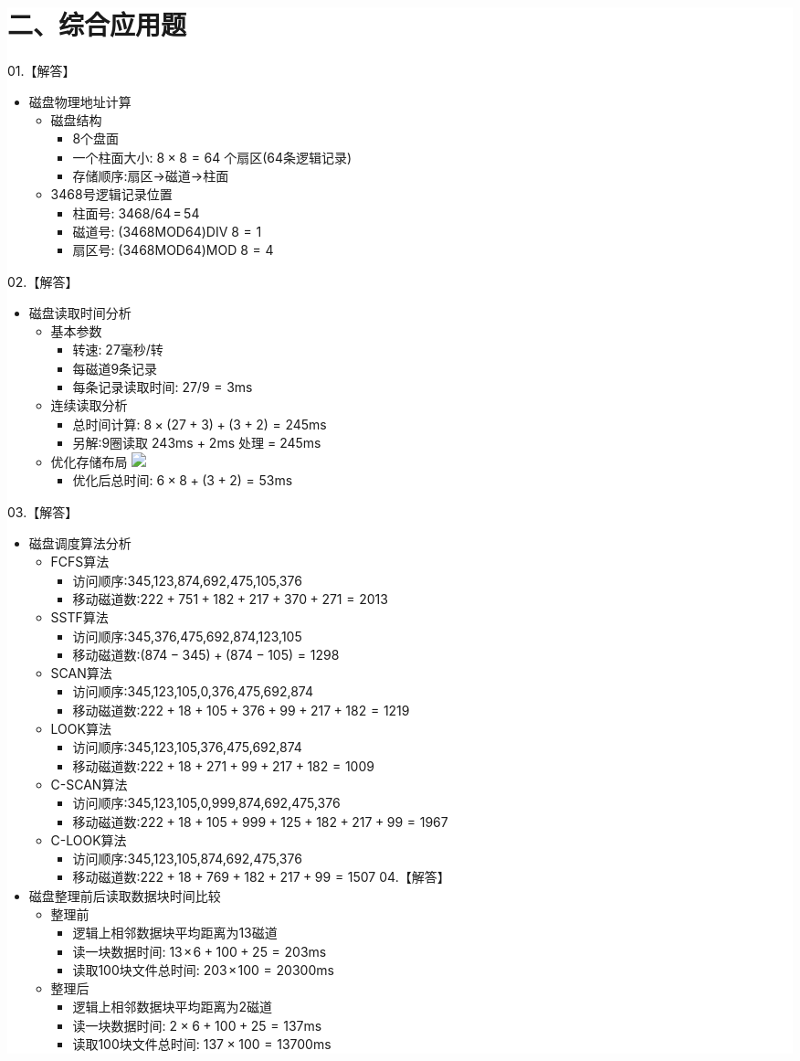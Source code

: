 # 二、综合应用题  

01.【解答】
- 磁盘物理地址计算
  - 磁盘结构
    - 8个盘面
    - 一个柱面大小: $8{\times}8=64$ 个扇区(64条逻辑记录)
    - 存储顺序:扇区→磁道→柱面
  - 3468号逻辑记录位置
    - 柱面号: $3468/64\,{=}\,54$
    - 磁道号: (3468MOD64)DIV $8=1$
    - 扇区号: (3468MOD64)MOD $8=4$

02.【解答】
- 磁盘读取时间分析
  - 基本参数
    - 转速: 27毫秒/转
    - 每磁道9条记录
    - 每条记录读取时间: $27/9=3\mathrm{ms}$
  - 连续读取分析
    - 总时间计算: $8{\times}(27+3)+(3+2)=245\mathrm{ms}$
    - 另解:9圈读取 $243\mathrm{ms}$ + $2\mathrm{ms}$ 处理 = $245\mathrm{ms}$
  - 优化存储布局
    ![](https://cdn-mineru.openxlab.org.cn/model-mineru/prod/2109e6ea3d25d735f0217cce901e28c0e30feef1950700aba280410508d1ad42.jpg)
    - 优化后总时间: $6{\times}8+(3+2)=53\mathrm{ms}$

03.【解答】
- 磁盘调度算法分析
  - FCFS算法
    - 访问顺序:345,123,874,692,475,105,376
    - 移动磁道数:$222+751+182+217+370+271=2013$
  - SSTF算法  
    - 访问顺序:345,376,475,692,874,123,105
    - 移动磁道数:$(874-345)+(874-105)=1298$
  - SCAN算法
    - 访问顺序:345,123,105,0,376,475,692,874
    - 移动磁道数:$222+18+105+376+99+217+182=1219$
  - LOOK算法
    - 访问顺序:345,123,105,376,475,692,874
    - 移动磁道数:$222+18+271+99+217+182=1009$
  - C-SCAN算法
    - 访问顺序:345,123,105,0,999,874,692,475,376
    - 移动磁道数:$222+18+105+999+125+182+217+99=1967$
  - C-LOOK算法
    - 访问顺序:345,123,105,874,692,475,376
    - 移动磁道数:$222+18+769+182+217+99=1507$
04.【解答】
- 磁盘整理前后读取数据块时间比较
  - 整理前
    - 逻辑上相邻数据块平均距离为13磁道
    - 读一块数据时间: $13\!\times\!6+100+25=203\mathrm{ms}$
    - 读取100块文件总时间: $203\!\times\!100=20300{\mathrm{ms}}$
  - 整理后  
    - 逻辑上相邻数据块平均距离为2磁道
    - 读一块数据时间: $2{\times}6+100+25=137\mathrm{ms}$
    - 读取100块文件总时间: $137{\times}100=13700{\mathrm{ms}}$
